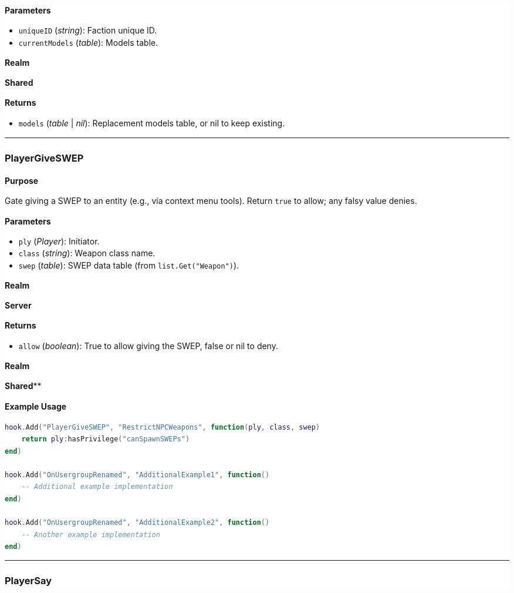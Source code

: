 **Parameters**

* `uniqueID` (*string*): Faction unique ID.
* `currentModels` (*table*): Models table.

**Realm**

**Shared**

**Returns**

* `models` (*table* | *nil*): Replacement models table, or nil to keep existing.

---

### PlayerGiveSWEP

**Purpose**

Gate giving a SWEP to an entity (e.g., via context menu tools). Return `true` to allow; any falsy value denies.

**Parameters**

* `ply` (*Player*): Initiator.
* `class` (*string*): Weapon class name.
* `swep` (*table*): SWEP data table (from `list.Get("Weapon")`).

**Realm**

**Server**

**Returns**

* `allow` (*boolean*): True to allow giving the SWEP, false or nil to deny.

**Realm**

**Shared****

**Example Usage**

```lua
hook.Add("PlayerGiveSWEP", "RestrictNPCWeapons", function(ply, class, swep)
    return ply:hasPrivilege("canSpawnSWEPs")
end)

hook.Add("OnUsergroupRenamed", "AdditionalExample1", function()
    -- Additional example implementation
end)

hook.Add("OnUsergroupRenamed", "AdditionalExample2", function()
    -- Another example implementation
end)
```

---

### PlayerSay
